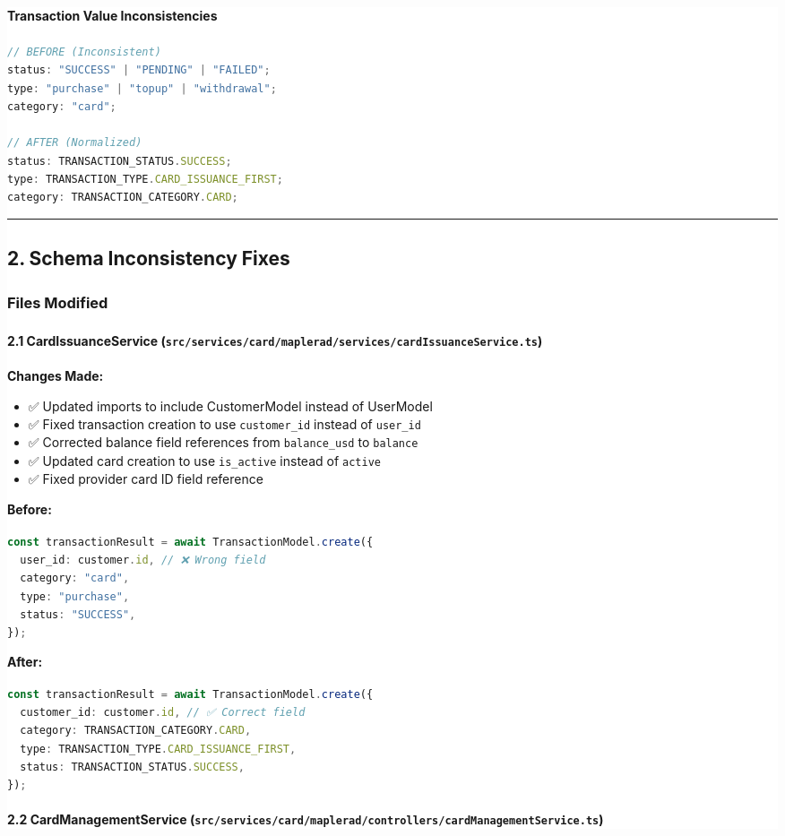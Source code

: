 #### Transaction Value Inconsistencies

```typescript
// BEFORE (Inconsistent)
status: "SUCCESS" | "PENDING" | "FAILED";
type: "purchase" | "topup" | "withdrawal";
category: "card";

// AFTER (Normalized)
status: TRANSACTION_STATUS.SUCCESS;
type: TRANSACTION_TYPE.CARD_ISSUANCE_FIRST;
category: TRANSACTION_CATEGORY.CARD;
```

---

## 2. Schema Inconsistency Fixes

### Files Modified

#### 2.1 CardIssuanceService (`src/services/card/maplerad/services/cardIssuanceService.ts`)

**Changes Made:**

- ✅ Updated imports to include CustomerModel instead of UserModel
- ✅ Fixed transaction creation to use `customer_id` instead of `user_id`
- ✅ Corrected balance field references from `balance_usd` to `balance`
- ✅ Updated card creation to use `is_active` instead of `active`
- ✅ Fixed provider card ID field reference

**Before:**

```typescript
const transactionResult = await TransactionModel.create({
  user_id: customer.id, // ❌ Wrong field
  category: "card",
  type: "purchase",
  status: "SUCCESS",
});
```

**After:**

```typescript
const transactionResult = await TransactionModel.create({
  customer_id: customer.id, // ✅ Correct field
  category: TRANSACTION_CATEGORY.CARD,
  type: TRANSACTION_TYPE.CARD_ISSUANCE_FIRST,
  status: TRANSACTION_STATUS.SUCCESS,
});
```

#### 2.2 CardManagementService (`src/services/card/maplerad/controllers/cardManagementService.ts`)
